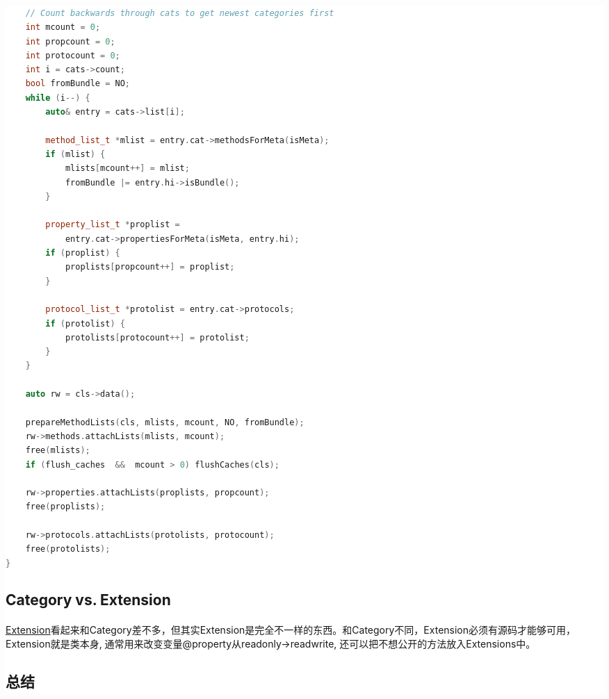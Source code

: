 ```cpp
    // Count backwards through cats to get newest categories first
    int mcount = 0;
    int propcount = 0;
    int protocount = 0;
    int i = cats->count;
    bool fromBundle = NO;
    while (i--) {
        auto& entry = cats->list[i];

        method_list_t *mlist = entry.cat->methodsForMeta(isMeta);
        if (mlist) {
            mlists[mcount++] = mlist;
            fromBundle |= entry.hi->isBundle();
        }

        property_list_t *proplist =
            entry.cat->propertiesForMeta(isMeta, entry.hi);
        if (proplist) {
            proplists[propcount++] = proplist;
        }

        protocol_list_t *protolist = entry.cat->protocols;
        if (protolist) {
            protolists[protocount++] = protolist;
        }
    }

    auto rw = cls->data();

    prepareMethodLists(cls, mlists, mcount, NO, fromBundle);
    rw->methods.attachLists(mlists, mcount);
    free(mlists);
    if (flush_caches  &&  mcount > 0) flushCaches(cls);

    rw->properties.attachLists(proplists, propcount);
    free(proplists);

    rw->protocols.attachLists(protolists, protocount);
    free(protolists);
}
```

## Category vs. Extension

[Extension](https://github.com/geemaple/geemaple.github.io/blob/f0f34a52663cb5c04817933b821d6fa76259f789/_code/iOS/Category/Category/main.m#L23-L30)看起来和Category差不多，但其实Extension是完全不一样的东西。和Category不同，Extension必须有源码才能够可用，Extension就是类本身, 通常用来改变变量@property从readonly->readwrite, 还可以把不想公开的方法放入Extensions中。

## 总结
